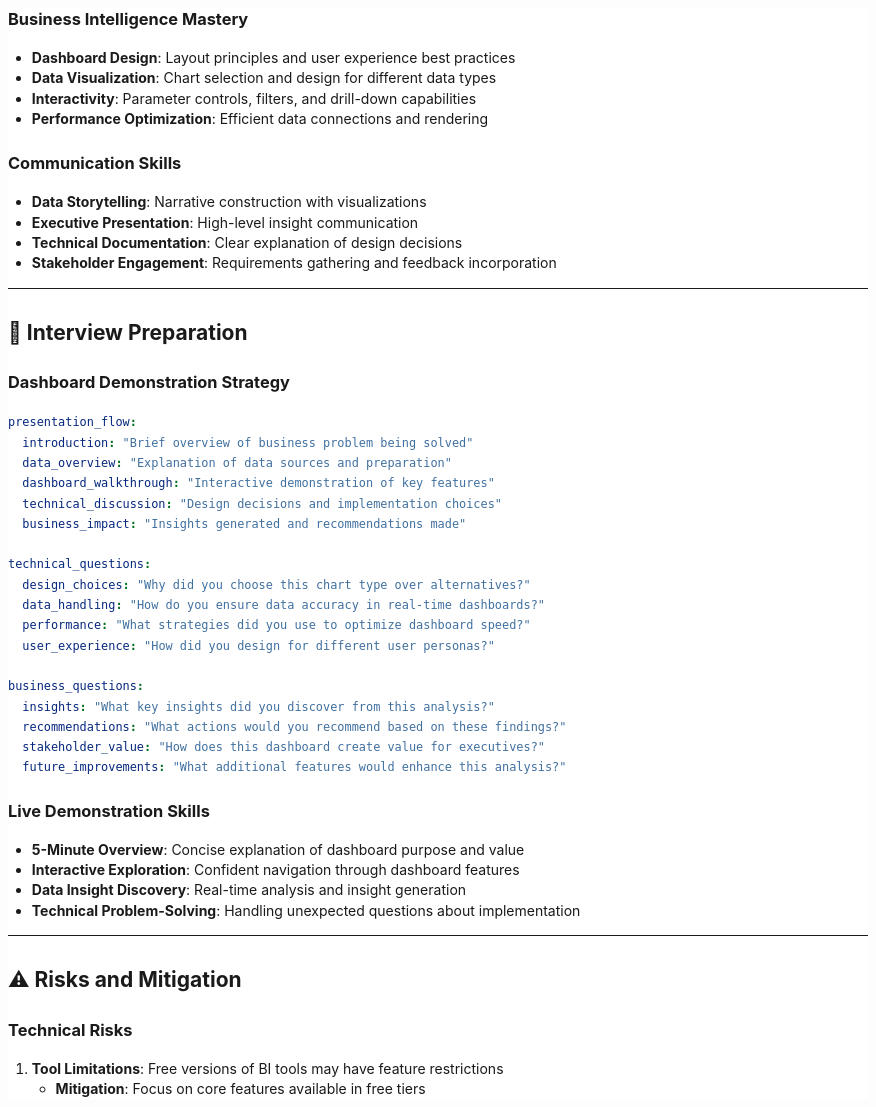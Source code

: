 ### **Business Intelligence Mastery**
- **Dashboard Design**: Layout principles and user experience best practices
- **Data Visualization**: Chart selection and design for different data types
- **Interactivity**: Parameter controls, filters, and drill-down capabilities
- **Performance Optimization**: Efficient data connections and rendering

### **Communication Skills**
- **Data Storytelling**: Narrative construction with visualizations
- **Executive Presentation**: High-level insight communication
- **Technical Documentation**: Clear explanation of design decisions
- **Stakeholder Engagement**: Requirements gathering and feedback incorporation

---

## 🎯 **Interview Preparation**

### **Dashboard Demonstration Strategy**
```yaml
presentation_flow:
  introduction: "Brief overview of business problem being solved"
  data_overview: "Explanation of data sources and preparation"
  dashboard_walkthrough: "Interactive demonstration of key features"
  technical_discussion: "Design decisions and implementation choices"
  business_impact: "Insights generated and recommendations made"
  
technical_questions:
  design_choices: "Why did you choose this chart type over alternatives?"
  data_handling: "How do you ensure data accuracy in real-time dashboards?"
  performance: "What strategies did you use to optimize dashboard speed?"
  user_experience: "How did you design for different user personas?"
  
business_questions:
  insights: "What key insights did you discover from this analysis?"
  recommendations: "What actions would you recommend based on these findings?"
  stakeholder_value: "How does this dashboard create value for executives?"
  future_improvements: "What additional features would enhance this analysis?"
```

### **Live Demonstration Skills**
- **5-Minute Overview**: Concise explanation of dashboard purpose and value
- **Interactive Exploration**: Confident navigation through dashboard features
- **Data Insight Discovery**: Real-time analysis and insight generation
- **Technical Problem-Solving**: Handling unexpected questions about implementation

---

## ⚠️ **Risks and Mitigation**

### **Technical Risks**
1. **Tool Limitations**: Free versions of BI tools may have feature restrictions
   - **Mitigation**: Focus on core features available in free tiers
   